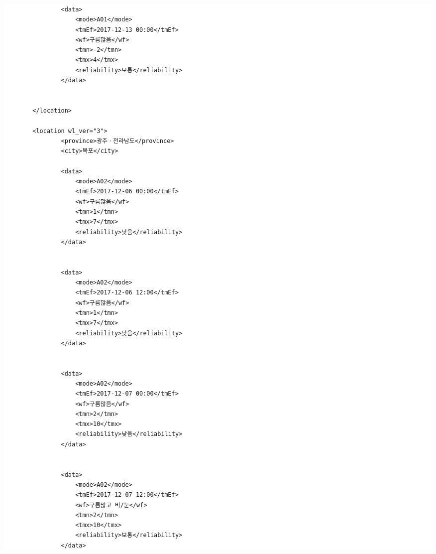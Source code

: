    				
    				<data>
    					<mode>A01</mode>
    					<tmEf>2017-12-13 00:00</tmEf>
    					<wf>구름많음</wf>
    					<tmn>-2</tmn>
    					<tmx>4</tmx>
    					<reliability>보통</reliability>
    				</data>
    
    
    		</location>
    
    		<location wl_ver="3">
    				<province>광주ㆍ전라남도</province>
    				<city>목포</city>
    				
    				<data>
    					<mode>A02</mode>
    					<tmEf>2017-12-06 00:00</tmEf>
    					<wf>구름많음</wf>
    					<tmn>1</tmn>
    					<tmx>7</tmx>
    					<reliability>낮음</reliability>
    				</data>
    
    				
    				<data>
    					<mode>A02</mode>
    					<tmEf>2017-12-06 12:00</tmEf>
    					<wf>구름많음</wf>
    					<tmn>1</tmn>
    					<tmx>7</tmx>
    					<reliability>낮음</reliability>
    				</data>
    
    				
    				<data>
    					<mode>A02</mode>
    					<tmEf>2017-12-07 00:00</tmEf>
    					<wf>구름많음</wf>
    					<tmn>2</tmn>
    					<tmx>10</tmx>
    					<reliability>낮음</reliability>
    				</data>
    
    				
    				<data>
    					<mode>A02</mode>
    					<tmEf>2017-12-07 12:00</tmEf>
    					<wf>구름많고 비/눈</wf>
    					<tmn>2</tmn>
    					<tmx>10</tmx>
    					<reliability>보통</reliability>
    				</data>
    